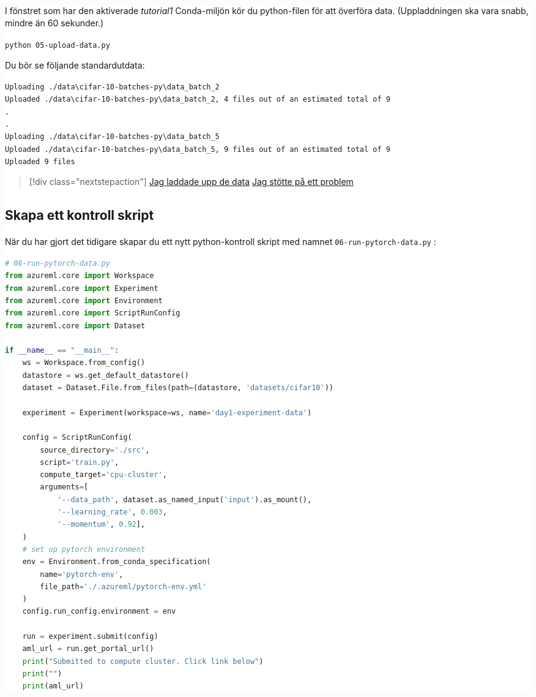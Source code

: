 I fönstret som har den aktiverade *tutorial1* Conda-miljön kör du python-filen för att överföra data. (Uppladdningen ska vara snabb, mindre än 60 sekunder.)

```bash
python 05-upload-data.py
```

Du bör se följande standardutdata:

```txt
Uploading ./data\cifar-10-batches-py\data_batch_2
Uploaded ./data\cifar-10-batches-py\data_batch_2, 4 files out of an estimated total of 9
.
.
Uploading ./data\cifar-10-batches-py\data_batch_5
Uploaded ./data\cifar-10-batches-py\data_batch_5, 9 files out of an estimated total of 9
Uploaded 9 files
```

> [!div class="nextstepaction"]
> [Jag laddade upp de data](?success=upload-data#control-script) [Jag stötte på ett problem](https://www.research.net/r/7C6W7BQ?issue=upload-data)

## <a name="create-a-control-script"></a><a name="control-script"></a> Skapa ett kontroll skript

När du har gjort det tidigare skapar du ett nytt python-kontroll skript med namnet `06-run-pytorch-data.py` :

```python
# 06-run-pytorch-data.py
from azureml.core import Workspace
from azureml.core import Experiment
from azureml.core import Environment
from azureml.core import ScriptRunConfig
from azureml.core import Dataset

if __name__ == "__main__":
    ws = Workspace.from_config()
    datastore = ws.get_default_datastore()
    dataset = Dataset.File.from_files(path=(datastore, 'datasets/cifar10'))

    experiment = Experiment(workspace=ws, name='day1-experiment-data')

    config = ScriptRunConfig(
        source_directory='./src',
        script='train.py',
        compute_target='cpu-cluster',
        arguments=[
            '--data_path', dataset.as_named_input('input').as_mount(),
            '--learning_rate', 0.003,
            '--momentum', 0.92],
    )
    # set up pytorch environment
    env = Environment.from_conda_specification(
        name='pytorch-env',
        file_path='./.azureml/pytorch-env.yml'
    )
    config.run_config.environment = env

    run = experiment.submit(config)
    aml_url = run.get_portal_url()
    print("Submitted to compute cluster. Click link below")
    print("")
    print(aml_url)
```
